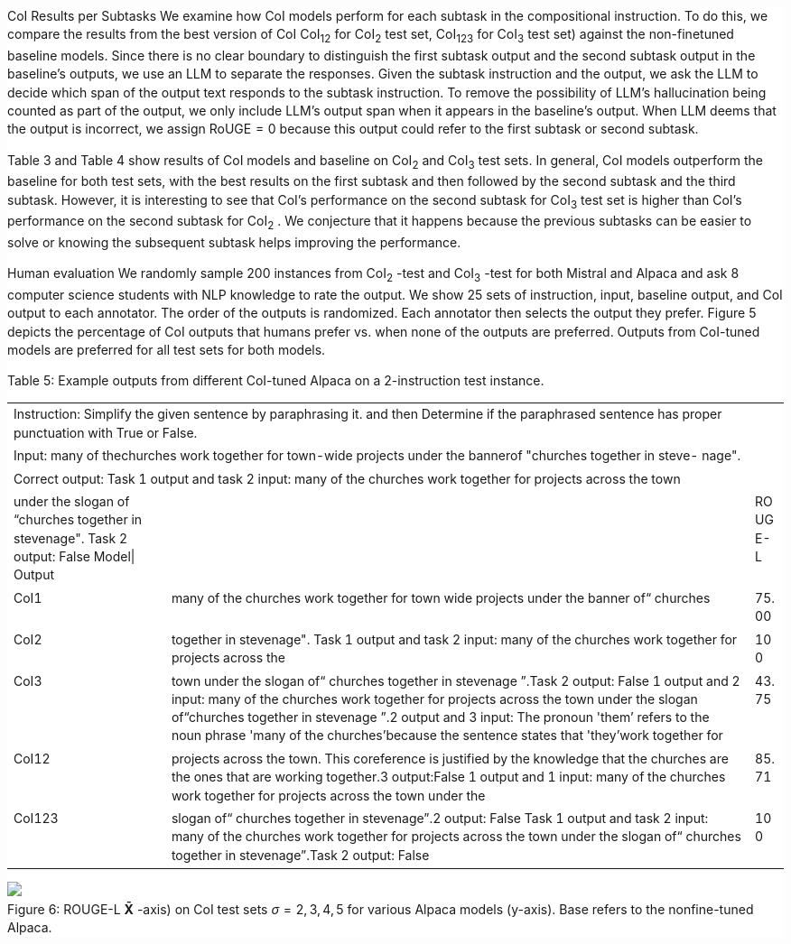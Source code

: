 CoI Results per Subtasks We examine how CoI models perform for each subtask in the compositional instruction. To do this, we compare the results from the best version of CoI $\mathrm { C o I _ { 1 2 } }$ for $\mathrm { C o I _ { 2 } }$ test set, $\mathrm { C o I _ { 1 2 3 } }$ for $\mathrm { C o I _ { 3 } }$ test set) against the non-finetuned baseline models. Since there is no clear boundary to distinguish the first subtask output and the second subtask output in the baseline’s outputs, we use an LLM to separate the responses. Given the subtask instruction and the output, we ask the LLM to decide which span of the output text responds to the subtask instruction. To remove the possibility of LLM’s hallucination being counted as part of the output, we only include LLM’s output span when it appears in the baseline’s output. When LLM deems that the output is incorrect, we assign $\mathrm { R o U G E } = 0$ because this output could refer to the first subtask or second subtask.

Table 3 and Table 4 show results of CoI models and baseline on $\mathrm { C o I _ { 2 } }$ and $\mathrm { C o I _ { 3 } }$ test sets. In general, CoI models outperform the baseline for both test sets, with the best results on the first subtask and then followed by the second subtask and the third subtask. However, it is interesting to see that CoI’s performance on the second subtask for $\mathrm { C o I _ { 3 } }$ test set is higher than CoI’s performance on the second subtask for $\mathrm { C o I _ { 2 } }$ . We conjecture that it happens because the previous subtasks can be easier to solve or knowing the subsequent subtask helps improving the performance.

Human evaluation We randomly sample 200 instances from $\mathrm { C o I _ { 2 } }$ -test and $\mathrm { C o I _ { 3 } }$ -test for both Mistral and Alpaca and ask 8 computer science students with NLP knowledge to rate the output. We show 25 sets of instruction, input, baseline output, and CoI output to each annotator. The order of the outputs is randomized. Each annotator then selects the output they prefer. Figure 5 depicts the percentage of CoI outputs that humans prefer vs. when none of the outputs are preferred. Outputs from CoI-tuned models are preferred for all test sets for both models.

Table 5: Example outputs from different CoI-tuned Alpaca on a 2-instruction test instance.   

<html><body><table><tr><td colspan="3">Instruction: Simplify the given sentence by paraphrasing it. and then Determine if the paraphrased sentence has proper punctuation with True or False.</td></tr><tr><td colspan="3">Input: many of thechurches work together for town-wide projects under the bannerof "churches together in steve- nage".</td></tr><tr><td colspan="3">Correct output: Task 1 output and task 2 input: many of the churches work together for projects across the town</td></tr><tr><td>under the slogan of “churches together in stevenage". Task 2 output: False Model| Output</td><td></td><td>ROUGE-L</td></tr><tr><td>CoI1</td><td>many of the churches work together for town wide projects under the banner of“ churches</td><td>75.00</td></tr><tr><td>CoI2</td><td>together in stevenage". Task 1 output and task 2 input: many of the churches work together for projects across the</td><td>100</td></tr><tr><td>CoI3</td><td>town under the slogan of“ churches together in stevenage ”.Task 2 output: False 1 output and 2 input: many of the churches work together for projects across the town under the slogan of“churches together in stevenage ”.2 output and 3 input: The pronoun 'them’ refers to the noun phrase 'many of the churches’because the sentence states that 'they’work together for</td><td>43.75</td></tr><tr><td>CoI12</td><td>projects across the town. This coreference is justified by the knowledge that the churches are the ones that are working together.3 output:False 1 output and 1 input: many of the churches work together for projects across the town under the</td><td>85.71</td></tr><tr><td>CoI123</td><td>slogan of“ churches together in stevenage”.2 output: False Task 1 output and task 2 input: many of the churches work together for projects across the town under the slogan of“ churches together in stevenage”.Task 2 output: False</td><td>100</td></tr></table></body></html>

![](images/756002638e983dfe7331dac8ea7cd0d09dca8e898655e34886aa152d46a0d202.jpg)  
Figure 6: ROUGE-L $\mathbf { \bar { X } }$ -axis) on CoI test sets $\sigma = 2 , 3 , 4 , 5$ for various Alpaca models (y-axis). Base refers to the nonfine-tuned Alpaca.
